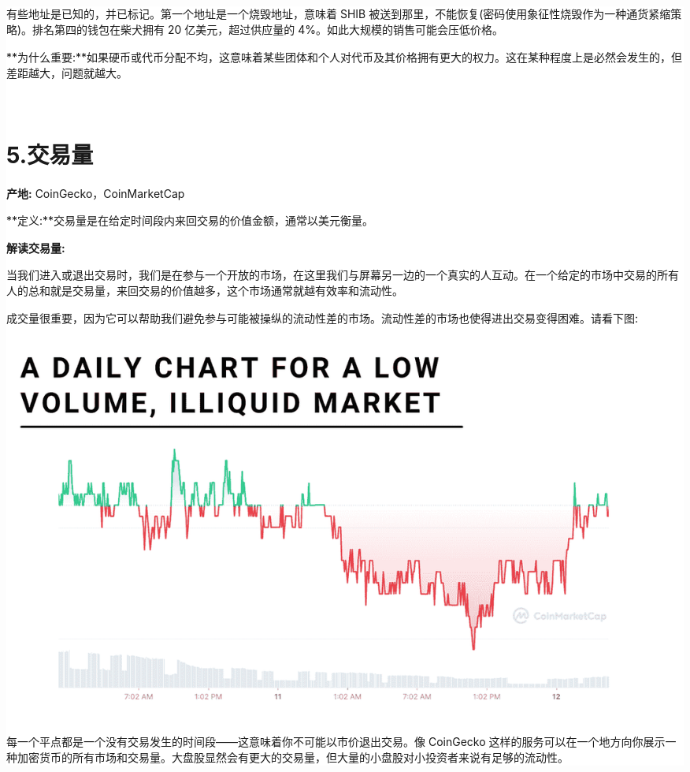 有些地址是已知的，并已标记。第一个地址是一个烧毁地址，意味着 SHIB 被送到那里，不能恢复(密码使用象征性烧毁作为一种通货紧缩策略)。排名第四的钱包在柴犬拥有 20 亿美元，超过供应量的 4%。如此大规模的销售可能会压低价格。

**为什么重要:**如果硬币或代币分配不均，这意味着某些团体和个人对代币及其价格拥有更大的权力。这在某种程度上是必然会发生的，但差距越大，问题就越大。

​

# 5.交易量

**产地:** CoinGecko，CoinMarketCap

**定义:**交易量是在给定时间段内来回交易的价值金额，通常以美元衡量。

**解读交易量:**

当我们进入或退出交易时，我们是在参与一个开放的市场，在这里我们与屏幕另一边的一个真实的人互动。在一个给定的市场中交易的所有人的总和就是交易量，来回交易的价值越多，这个市场通常就越有效率和流动性。

成交量很重要，因为它可以帮助我们避免参与可能被操纵的流动性差的市场。流动性差的市场也使得进出交易变得困难。请看下图:

![](img/c665487ebb08e3aca69cb19594e928c8.png)

每一个平点都是一个没有交易发生的时间段——这意味着你不可能以市价退出交易。像 CoinGecko 这样的服务可以在一个地方向你展示一种加密货币的所有市场和交易量。大盘股显然会有更大的交易量，但大量的小盘股对小投资者来说有足够的流动性。
